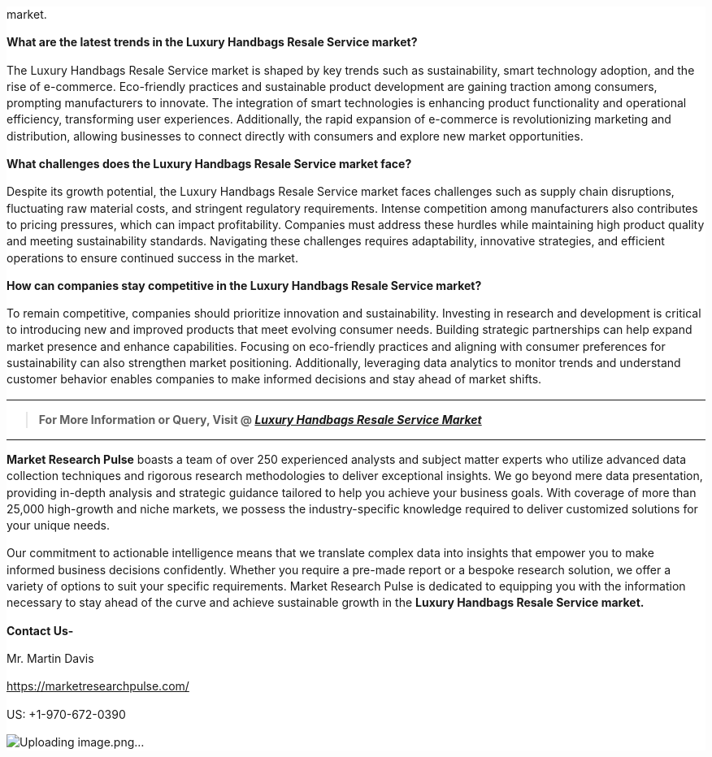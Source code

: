market.</p><p><strong>What are the latest trends in the Luxury Handbags Resale Service market?</strong></p><p>The Luxury Handbags Resale Service market is shaped by key trends such as sustainability, smart technology adoption, and the rise of e-commerce. Eco-friendly practices and sustainable product development are gaining traction among consumers, prompting manufacturers to innovate. The integration of smart technologies is enhancing product functionality and operational efficiency, transforming user experiences. Additionally, the rapid expansion of e-commerce is revolutionizing marketing and distribution, allowing businesses to connect directly with consumers and explore new market opportunities.</p><p><strong>What challenges does the Luxury Handbags Resale Service market face?</strong></p><p>Despite its growth potential, the Luxury Handbags Resale Service market faces challenges such as supply chain disruptions, fluctuating raw material costs, and stringent regulatory requirements. Intense competition among manufacturers also contributes to pricing pressures, which can impact profitability. Companies must address these hurdles while maintaining high product quality and meeting sustainability standards. Navigating these challenges requires adaptability, innovative strategies, and efficient operations to ensure continued success in the market.</p><p><strong>How can companies stay competitive in the Luxury Handbags Resale Service market?</strong></p><p>To remain competitive, companies should prioritize innovation and sustainability. Investing in research and development is critical to introducing new and improved products that meet evolving consumer needs. Building strategic partnerships can help expand market presence and enhance capabilities. Focusing on eco-friendly practices and aligning with consumer preferences for sustainability can also strengthen market positioning. Additionally, leveraging data analytics to monitor trends and understand customer behavior enables companies to make informed decisions and stay ahead of market shifts.</p><hr /><blockquote><p><strong>For More Information or Query, Visit @&nbsp;<em><a href="https://marketresearchpulse.com/report/26356/luxury-handbags-resale-service-market?utm_source=Linkedin&utm_medium=021">Luxury Handbags Resale Service Market</a></em></strong></p></blockquote><hr /><p><strong>Market Research Pulse</strong> boasts a team of over 250 experienced analysts and subject matter experts who utilize advanced data collection techniques and rigorous research methodologies to deliver exceptional insights. We go beyond mere data presentation, providing in-depth analysis and strategic guidance tailored to help you achieve your business goals. With coverage of more than 25,000 high-growth and niche markets, we possess the industry-specific knowledge required to deliver customized solutions for your unique needs.</p><p>Our commitment to actionable intelligence means that we translate complex data into insights that empower you to make informed business decisions confidently. Whether you require a pre-made report or a bespoke research solution, we offer a variety of options to suit your specific requirements. Market Research Pulse is dedicated to equipping you with the information necessary to stay ahead of the curve and achieve sustainable growth in the <strong>Luxury Handbags Resale Service market.</strong></p><p><strong>Contact Us-</strong></p><p>Mr. Martin Davis</p><p>https://marketresearchpulse.com/</p><p>US: +1-970-672-0390</p>
![Uploading image.png…]()
